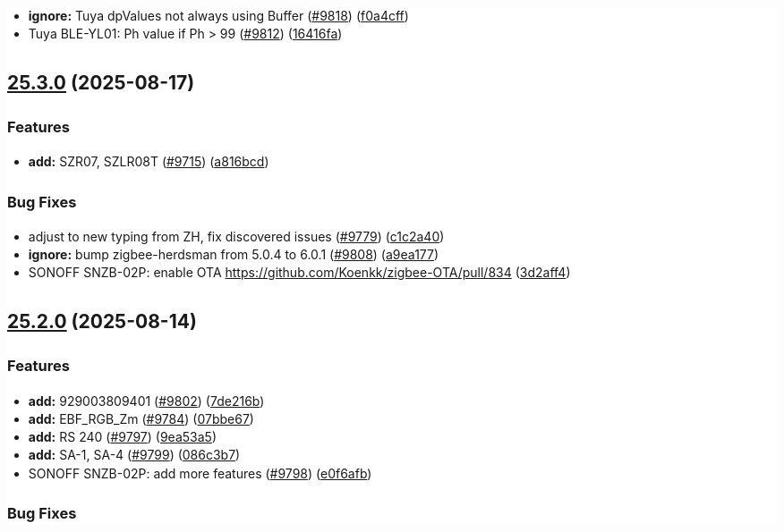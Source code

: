 * **ignore:** Tuya dpValues not always using Buffer ([#9818](https://github.com/Koenkk/zigbee-herdsman-converters/issues/9818)) ([f0a4cff](https://github.com/Koenkk/zigbee-herdsman-converters/commit/f0a4cffb901446a8d4e8a7ba3ee0ee2741029c4d))
* Tuya BLE-YL01: Ph value if Ph &gt; 99 ([#9812](https://github.com/Koenkk/zigbee-herdsman-converters/issues/9812)) ([16416fa](https://github.com/Koenkk/zigbee-herdsman-converters/commit/16416faf7a183d5b943448814da21ef097e5f6fd))

## [25.3.0](https://github.com/Koenkk/zigbee-herdsman-converters/compare/v25.2.0...v25.3.0) (2025-08-17)


### Features

* **add:** SZR07, SZLR08T ([#9715](https://github.com/Koenkk/zigbee-herdsman-converters/issues/9715)) ([a816bcd](https://github.com/Koenkk/zigbee-herdsman-converters/commit/a816bcd55c14bf0f1bcb169be629955fccc8c542))


### Bug Fixes

* adjust to new typing from ZH, fix discovered issues ([#9779](https://github.com/Koenkk/zigbee-herdsman-converters/issues/9779)) ([c1c2a40](https://github.com/Koenkk/zigbee-herdsman-converters/commit/c1c2a40573d78d6b52e938552594b73bda68da7b))
* **ignore:** bump zigbee-herdsman from 5.0.4 to 6.0.1 ([#9808](https://github.com/Koenkk/zigbee-herdsman-converters/issues/9808)) ([a9ea177](https://github.com/Koenkk/zigbee-herdsman-converters/commit/a9ea1771c7e0103d8518abf8dfd5c357e58d92c9))
* SONOFF SNZB-02P: enable OTA https://github.com/Koenkk/zigbee-OTA/pull/834 ([3d2aff4](https://github.com/Koenkk/zigbee-herdsman-converters/commit/3d2aff45c92af3a7ed2cdfd296726e233e5da069))

## [25.2.0](https://github.com/Koenkk/zigbee-herdsman-converters/compare/v25.1.0...v25.2.0) (2025-08-14)


### Features

* **add:** 929003809401 ([#9802](https://github.com/Koenkk/zigbee-herdsman-converters/issues/9802)) ([7de216b](https://github.com/Koenkk/zigbee-herdsman-converters/commit/7de216b78e149f32687fd256992d8e2724146079))
* **add:** EBF_RGB_Zm ([#9784](https://github.com/Koenkk/zigbee-herdsman-converters/issues/9784)) ([07bbe67](https://github.com/Koenkk/zigbee-herdsman-converters/commit/07bbe671ba79183befc711b51d5390114b3a0921))
* **add:** RS 240 ([#9797](https://github.com/Koenkk/zigbee-herdsman-converters/issues/9797)) ([9ea53a5](https://github.com/Koenkk/zigbee-herdsman-converters/commit/9ea53a55d6260081953e4cea08de0202a86fe7c0))
* **add:** SA-1, SA-4 ([#9799](https://github.com/Koenkk/zigbee-herdsman-converters/issues/9799)) ([086c3b7](https://github.com/Koenkk/zigbee-herdsman-converters/commit/086c3b7e33de67df39dcffb6641114999dd51080))
* SONOFF SNZB-02P: add more features ([#9798](https://github.com/Koenkk/zigbee-herdsman-converters/issues/9798)) ([e0f6afb](https://github.com/Koenkk/zigbee-herdsman-converters/commit/e0f6afb1932570c064cfb5b87de5a0ae9cd7d530))


### Bug Fixes

